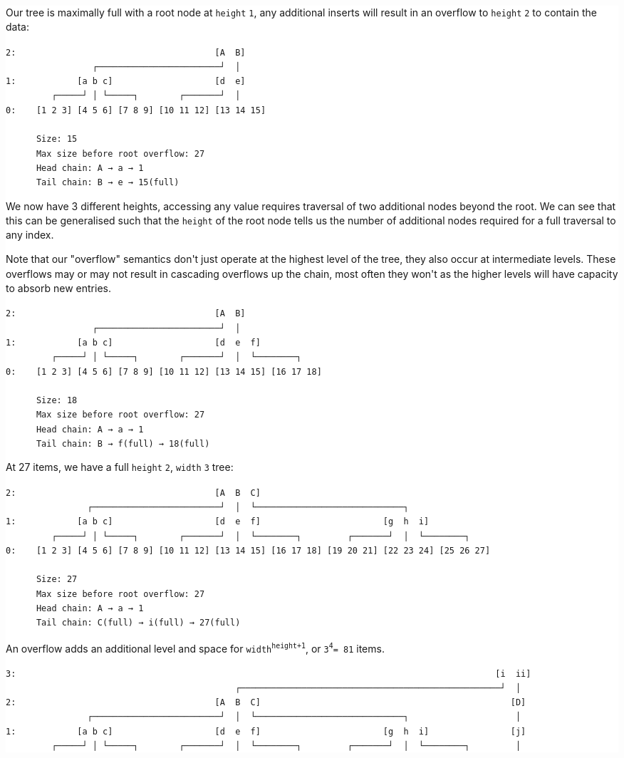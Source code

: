 Our tree is maximally full with a root node at `height` `1`, any additional inserts will result in an overflow to `height` `2` to contain the data:

```
2:                                       [A  B]
                 ┌────────────────────────┘  │
1:            [a b c]                    [d  e]
         ┌─────┘ │ └─────┐        ┌───────┘  │
0:    [1 2 3] [4 5 6] [7 8 9] [10 11 12] [13 14 15]

      Size: 15
      Max size before root overflow: 27
      Head chain: A → a → 1
      Tail chain: B → e → 15(full)
```

We now have 3 different heights, accessing any value requires traversal of two additional nodes beyond the root. We can see that this can be generalised such that the `height` of the root node tells us the number of additional nodes required for a full traversal to any index.

Note that our "overflow" semantics don't just operate at the highest level of the tree, they also occur at intermediate levels. These overflows may or may not result in cascading overflows up the chain, most often they won't as the higher levels will have capacity to absorb new entries.

```
2:                                       [A  B]
                 ┌────────────────────────┘  │
1:            [a b c]                    [d  e  f]
         ┌─────┘ │ └─────┐        ┌───────┘  │  └────────┐
0:    [1 2 3] [4 5 6] [7 8 9] [10 11 12] [13 14 15] [16 17 18]

      Size: 18
      Max size before root overflow: 27
      Head chain: A → a → 1
      Tail chain: B → f(full) → 18(full)
```

At 27 items, we have a full `height` `2`, `width` `3` tree:

```
2:                                       [A  B  C]
                ┌─────────────────────────┘  │  └─────────────────────────────┐
1:            [a b c]                    [d  e  f]                        [g  h  i]
         ┌─────┘ │ └─────┐        ┌───────┘  │  └────────┐         ┌───────┘  │  └────────┐
0:    [1 2 3] [4 5 6] [7 8 9] [10 11 12] [13 14 15] [16 17 18] [19 20 21] [22 23 24] [25 26 27]

      Size: 27
      Max size before root overflow: 27
      Head chain: A → a → 1
      Tail chain: C(full) → i(full) → 27(full)
```

An overflow adds an additional level and space for `width`<sup>`height+1`</sup>, or `3`<sup>`4`</sup>`= 81` items.

```
3:                                                                                              [i  ii]
                                             ┌───────────────────────────────────────────────────┘  │
2:                                       [A  B  C]                                                 [D]
                ┌─────────────────────────┘  │  └─────────────────────────────┐                     │
1:            [a b c]                    [d  e  f]                        [g  h  i]                [j]
         ┌─────┘ │ └─────┐        ┌───────┘  │  └────────┐         ┌───────┘  │  └────────┐         │
```